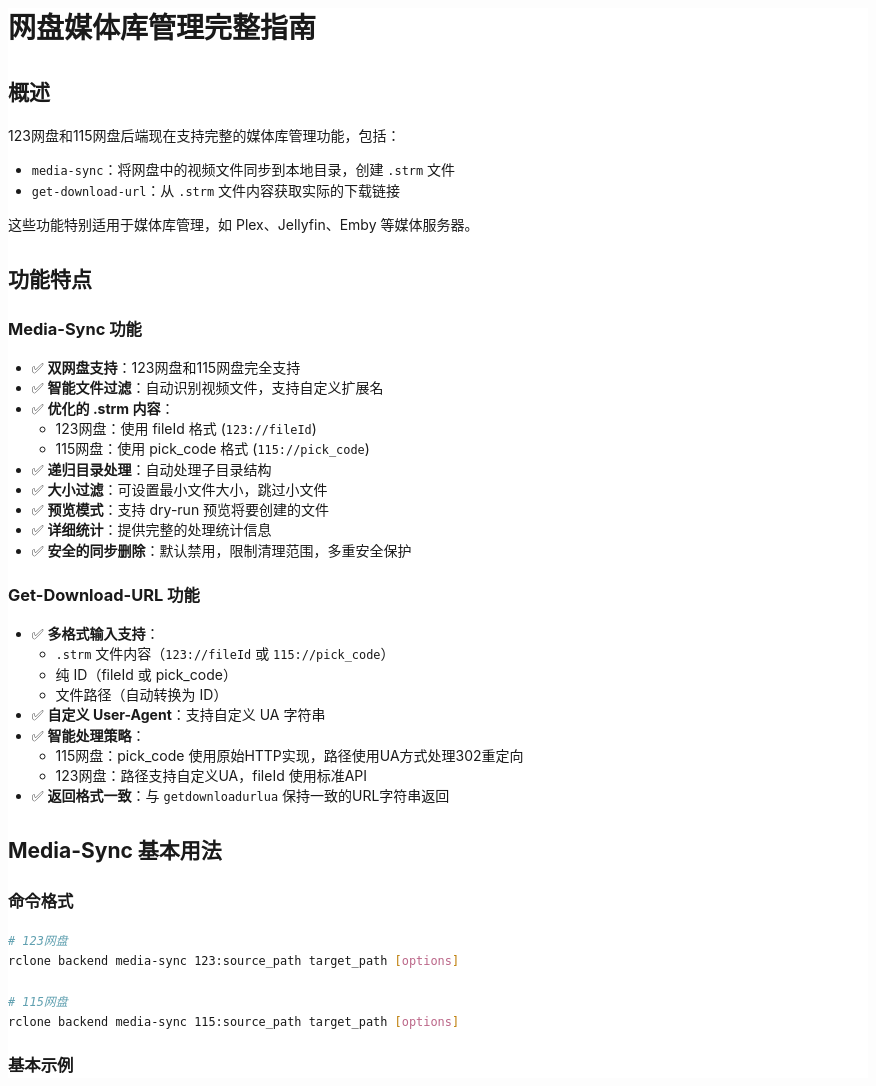 # 网盘媒体库管理完整指南

## 概述

123网盘和115网盘后端现在支持完整的媒体库管理功能，包括：
- `media-sync`：将网盘中的视频文件同步到本地目录，创建 `.strm` 文件
- `get-download-url`：从 `.strm` 文件内容获取实际的下载链接

这些功能特别适用于媒体库管理，如 Plex、Jellyfin、Emby 等媒体服务器。

## 功能特点

### Media-Sync 功能
- ✅ **双网盘支持**：123网盘和115网盘完全支持
- ✅ **智能文件过滤**：自动识别视频文件，支持自定义扩展名
- ✅ **优化的 .strm 内容**：
  - 123网盘：使用 fileId 格式 (`123://fileId`)
  - 115网盘：使用 pick_code 格式 (`115://pick_code`)
- ✅ **递归目录处理**：自动处理子目录结构
- ✅ **大小过滤**：可设置最小文件大小，跳过小文件
- ✅ **预览模式**：支持 dry-run 预览将要创建的文件
- ✅ **详细统计**：提供完整的处理统计信息
- ✅ **安全的同步删除**：默认禁用，限制清理范围，多重安全保护

### Get-Download-URL 功能
- ✅ **多格式输入支持**：
  - `.strm` 文件内容（`123://fileId` 或 `115://pick_code`）
  - 纯 ID（fileId 或 pick_code）
  - 文件路径（自动转换为 ID）
- ✅ **自定义 User-Agent**：支持自定义 UA 字符串
- ✅ **智能处理策略**：
  - 115网盘：pick_code 使用原始HTTP实现，路径使用UA方式处理302重定向
  - 123网盘：路径支持自定义UA，fileId 使用标准API
- ✅ **返回格式一致**：与 `getdownloadurlua` 保持一致的URL字符串返回

## Media-Sync 基本用法

### 命令格式
```bash
# 123网盘
rclone backend media-sync 123:source_path target_path [options]

# 115网盘
rclone backend media-sync 115:source_path target_path [options]
```

### 基本示例
